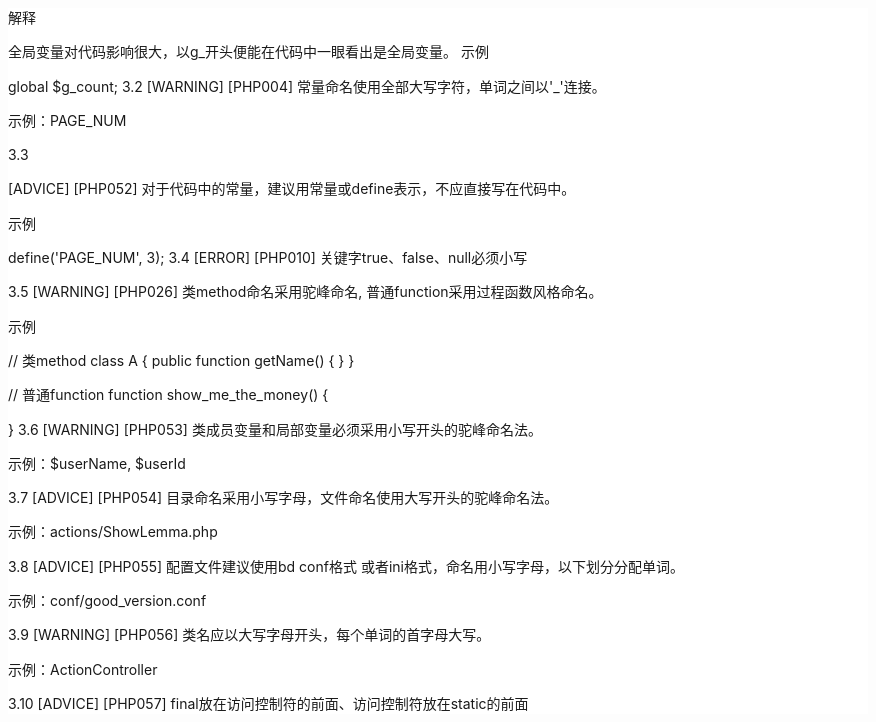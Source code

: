 解释

全局变量对代码影响很大，以g_开头便能在代码中一眼看出是全局变量。
示例

global $g_count;
3.2
[WARNING] [PHP004] 常量命名使用全部大写字符，单词之间以'_'连接。

示例：PAGE_NUM


3.3

[ADVICE] [PHP052] 对于代码中的常量，建议用常量或define表示，不应直接写在代码中。

示例

define('PAGE_NUM', 3);
3.4
[ERROR] [PHP010] 关键字true、false、null必须小写

3.5
[WARNING] [PHP026] 类method命名采用驼峰命名, 普通function采用过程函数风格命名。

示例

// 类method
class A {
    public function getName() {
    }
}
 
 
// 普通function
function show_me_the_money() {
 
}
3.6
[WARNING] [PHP053] 类成员变量和局部变量必须采用小写开头的驼峰命名法。

示例：$userName, $userId

3.7
[ADVICE] [PHP054] 目录命名采用小写字母，文件命名使用大写开头的驼峰命名法。

示例：actions/ShowLemma.php

3.8
[ADVICE] [PHP055] 配置文件建议使用bd conf格式 或者ini格式，命名用小写字母，以下划分分配单词。

示例：conf/good_version.conf

3.9
[WARNING] [PHP056] 类名应以大写字母开头，每个单词的首字母大写。

示例：ActionController

3.10
[ADVICE] [PHP057] final放在访问控制符的前面、访问控制符放在static的前面
